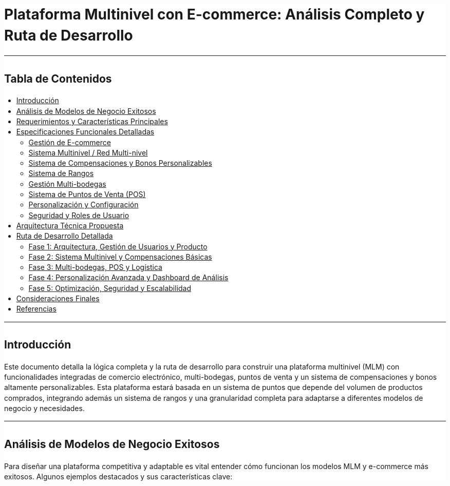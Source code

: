 # Plataforma Multinivel con E-commerce: Análisis Completo y Ruta de Desarrollo

---

## Tabla de Contenidos

- [Introducción](#introducción)  
- [Análisis de Modelos de Negocio Exitosos](#análisis-de-modelos-de-negocio-exitosos)  
- [Requerimientos y Características Principales](#requerimientos-y-características-principales)  
- [Especificaciones Funcionales Detalladas](#especificaciones-funcionales-detalladas)  
  - [Gestión de E-commerce](#gestión-de-e-commerce)  
  - [Sistema Multinivel / Red Multi-nivel](#sistema-multinivel--red-multi-nivel)  
  - [Sistema de Compensaciones y Bonos Personalizables](#sistema-de-compensaciones-y-bonos-personalizables)  
  - [Sistema de Rangos](#sistema-de-rangos)  
  - [Gestión Multi-bodegas](#gestión-multi-bodegas)  
  - [Sistema de Puntos de Venta (POS)](#sistema-de-puntos-de-venta-pos)  
  - [Personalización y Configuración](#personalización-y-configuración)  
  - [Seguridad y Roles de Usuario](#seguridad-y-roles-de-usuario)  
- [Arquitectura Técnica Propuesta](#arquitectura-técnica-propuesta)  
- [Ruta de Desarrollo Detallada](#ruta-de-desarrollo-detallada)  
  - [Fase 1: Arquitectura, Gestión de Usuarios y Producto](#fase-1-arquitectura-gestión-de-usuarios-y-producto)  
  - [Fase 2: Sistema Multinivel y Compensaciones Básicas](#fase-2-sistema-multinivel-y-compensaciones-básicas)  
  - [Fase 3: Multi-bodegas, POS y Logística](#fase-3-multi-bodegas-pos-y-logística)  
  - [Fase 4: Personalización Avanzada y Dashboard de Análisis](#fase-4-personalización-avanzada-y-dashboard-de-análisis)  
  - [Fase 5: Optimización, Seguridad y Escalabilidad](#fase-5-optimización-seguridad-y-escalabilidad)  
- [Consideraciones Finales](#consideraciones-finales)  
- [Referencias](#referencias)  

---

## Introducción

Este documento detalla la lógica completa y la ruta de desarrollo para construir una plataforma multinivel (MLM) con funcionalidades integradas de comercio electrónico, multi-bodegas, puntos de venta y un sistema de compensaciones y bonos altamente personalizables. Esta plataforma estará basada en un sistema de puntos que depende del volumen de productos comprados, integrando además un sistema de rangos y una granularidad completa para adaptarse a diferentes modelos de negocio y necesidades.

---

## Análisis de Modelos de Negocio Exitosos

Para diseñar una plataforma competitiva y adaptable es vital entender cómo funcionan los modelos MLM y e-commerce más exitosos. Algunos ejemplos destacados y sus características clave:
